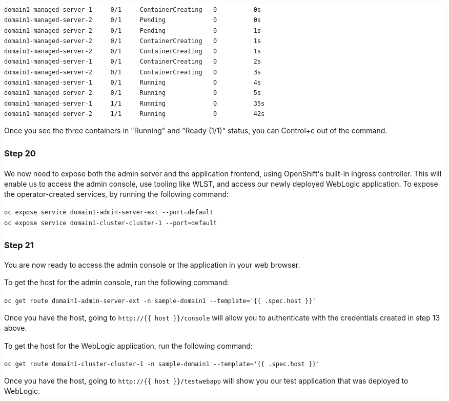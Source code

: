 ```
domain1-managed-server-1     0/1     ContainerCreating   0          0s
domain1-managed-server-2     0/1     Pending             0          0s
domain1-managed-server-2     0/1     Pending             0          1s
domain1-managed-server-2     0/1     ContainerCreating   0          1s
domain1-managed-server-2     0/1     ContainerCreating   0          1s
domain1-managed-server-1     0/1     ContainerCreating   0          2s
domain1-managed-server-2     0/1     ContainerCreating   0          3s
domain1-managed-server-1     0/1     Running             0          4s
domain1-managed-server-2     0/1     Running             0          5s
domain1-managed-server-1     1/1     Running             0          35s
domain1-managed-server-2     1/1     Running             0          42s
```

Once you see the three containers in "Running" and "Ready (1/1)" status, you can Control+c out of the command.

### Step 20

We now need to expose both the admin server and the application frontend, using OpenShift's built-in ingress controller. This will enable us to access the admin console, use tooling like WLST, and access our newly deployed WebLogic application. To expose the operator-created services, by running the following command:

```
oc expose service domain1-admin-server-ext --port=default
oc expose service domain1-cluster-cluster-1 --port=default
```

### Step 21

You are now ready to access the admin console or the application in your web browser. 

To get the host for the admin console, run the following command: 
```
oc get route domain1-admin-server-ext -n sample-domain1 --template='{{ .spec.host }}'
```

Once you have the host, going to `http://{{ host }}/console` will allow you to authenticate with the credentials created in step 13 above.

To get the host for the WebLogic application, run the following command: 
```
oc get route domain1-cluster-cluster-1 -n sample-domain1 --template='{{ .spec.host }}'
```

Once you have the host, going to `http://{{ host }}/testwebapp` will show you our test application that was deployed to WebLogic.
